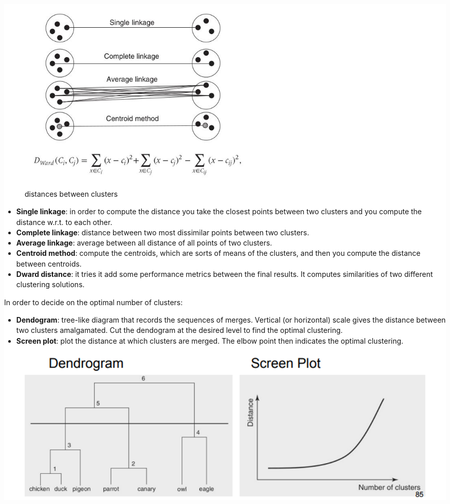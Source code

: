 <figure><img src=".gitbook/assets/image (24).png" alt="" width="433"><figcaption><p>distances between clusters</p></figcaption></figure>

* **Single linkage**: in order to compute the distance you take the closest points between two clusters and you compute the distance w.r.t. to each other.
* **Complete linkage**: distance between two most dissimilar points between two clusters.
* **Average linkage**: average between all distance of all points of two clusters.
* **Centroid method**: compute the centroids, which are sorts of means of the clusters, and then you compute the distance between centroids.
* **Dward distance**: it tries it add some performance metrics between the final results. It computes similarities of two different clustering solutions.

In order to decide on the optimal number of clusters:

* **Dendogram**: tree-like diagram that records the sequences of merges. Vertical (or horizontal) scale gives the distance between two clusters amalgamated. Cut the dendogram at the desired level to find the optimal clustering.
* **Screen plot**: plot the distance at which clusters are merged. The elbow point then indicates the optimal clustering.

<figure><img src=".gitbook/assets/image (21).png" alt=""><figcaption></figcaption></figure>
